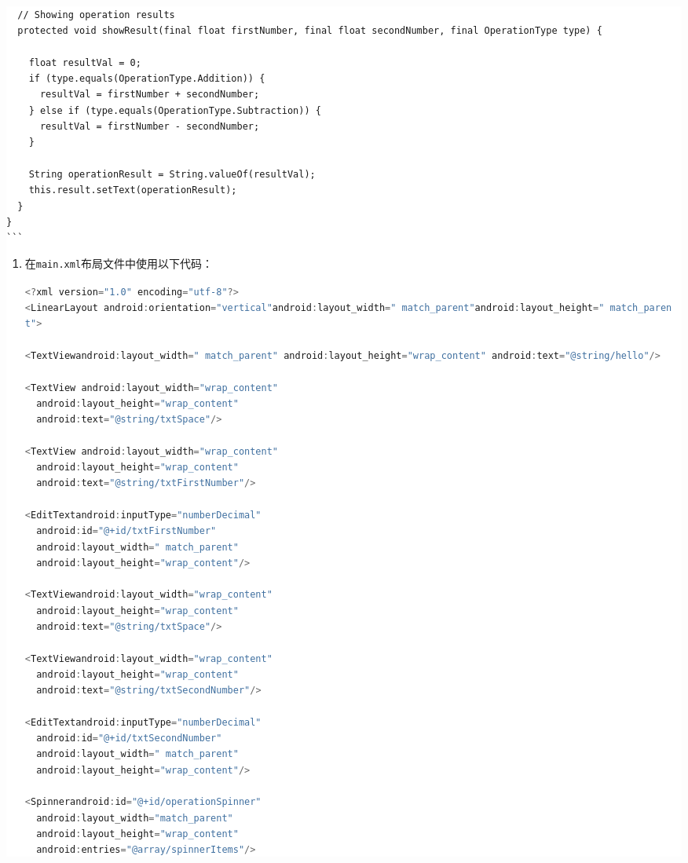       // Showing operation results
      protected void showResult(final float firstNumber, final float secondNumber, final OperationType type) {

        float resultVal = 0;
        if (type.equals(OperationType.Addition)) {
          resultVal = firstNumber + secondNumber;
        } else if (type.equals(OperationType.Subtraction)) {
          resultVal = firstNumber - secondNumber;
        }

        String operationResult = String.valueOf(resultVal);
        this.result.setText(operationResult);
      }
    }
    ```

1.  在`main.xml`布局文件中使用以下代码：

    ```kt
    <?xml version="1.0" encoding="utf-8"?>
    <LinearLayout android:orientation="vertical"android:layout_width=" match_parent"android:layout_height=" match_parent">

    <TextViewandroid:layout_width=" match_parent" android:layout_height="wrap_content" android:text="@string/hello"/>

    <TextView android:layout_width="wrap_content" 
      android:layout_height="wrap_content" 
      android:text="@string/txtSpace"/>

    <TextView android:layout_width="wrap_content" 
      android:layout_height="wrap_content" 
      android:text="@string/txtFirstNumber"/>

    <EditTextandroid:inputType="numberDecimal"
      android:id="@+id/txtFirstNumber" 
      android:layout_width=" match_parent" 
      android:layout_height="wrap_content"/>

    <TextViewandroid:layout_width="wrap_content"
      android:layout_height="wrap_content" 
      android:text="@string/txtSpace"/>

    <TextViewandroid:layout_width="wrap_content" 
      android:layout_height="wrap_content" 
      android:text="@string/txtSecondNumber"/>

    <EditTextandroid:inputType="numberDecimal"
      android:id="@+id/txtSecondNumber" 
      android:layout_width=" match_parent" 
      android:layout_height="wrap_content"/>

    <Spinnerandroid:id="@+id/operationSpinner"
      android:layout_width="match_parent"
      android:layout_height="wrap_content" 
      android:entries="@array/spinnerItems"/>
